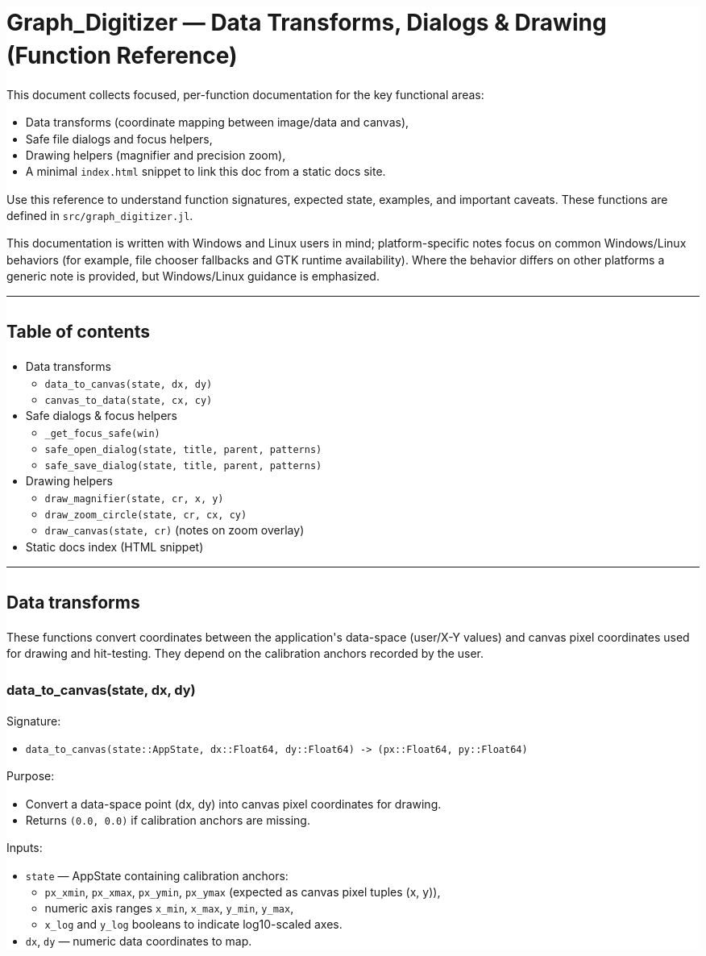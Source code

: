 # Graph_Digitizer — Data Transforms, Dialogs & Drawing (Function Reference)

This document collects focused, per-function documentation for the key functional areas:
- Data transforms (coordinate mapping between image/data and canvas),
- Safe file dialogs and focus helpers,
- Drawing helpers (magnifier and precision zoom),
- A minimal `index.html` snippet to link this doc from a static docs site.

Use this reference to understand function signatures, expected state, examples, and important caveats. These functions are defined in `src/graph_digitizer.jl`.

This documentation is written with Windows and Linux users in mind; platform-specific notes focus on common Windows/Linux behaviors (for example, file chooser fallbacks and GTK runtime availability). Where the behavior differs on other platforms a generic note is provided, but Windows/Linux guidance is emphasized.

---

## Table of contents

- Data transforms
  - `data_to_canvas(state, dx, dy)`
  - `canvas_to_data(state, cx, cy)`
- Safe dialogs & focus helpers
  - `_get_focus_safe(win)`
  - `safe_open_dialog(state, title, parent, patterns)`
  - `safe_save_dialog(state, title, parent, patterns)`
- Drawing helpers
  - `draw_magnifier(state, cr, x, y)`
  - `draw_zoom_circle(state, cr, cx, cy)`
  - `draw_canvas(state, cr)` (notes on zoom overlay)
- Static docs index (HTML snippet)

---

## Data transforms

These functions convert coordinates between the application's data-space (user/X-Y values) and canvas pixel coordinates used for drawing and hit-testing. They depend on the calibration anchors recorded by the user.

### data_to_canvas(state, dx, dy)
Signature:
- `data_to_canvas(state::AppState, dx::Float64, dy::Float64) -> (px::Float64, py::Float64)`

Purpose:
- Convert a data-space point (dx, dy) into canvas pixel coordinates for drawing.
- Returns `(0.0, 0.0)` if calibration anchors are missing.

Inputs:
- `state` — AppState containing calibration anchors:
  - `px_xmin`, `px_xmax`, `px_ymin`, `px_ymax` (expected as canvas pixel tuples (x, y)),
  - numeric axis ranges `x_min`, `x_max`, `y_min`, `y_max`,
  - `x_log` and `y_log` booleans to indicate log10-scaled axes.
- `dx`, `dy` — numeric data coordinates to map.
